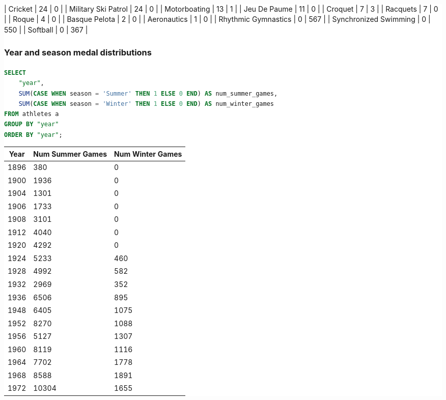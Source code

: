 | Cricket                  | 24            | 0               |
| Military Ski Patrol      | 24            | 0               |
| Motorboating             | 13            | 1               |
| Jeu De Paume             | 11            | 0               |
| Croquet                  | 7             | 3               |
| Racquets                 | 7             | 0               |
| Roque                    | 4             | 0               |
| Basque Pelota            | 2             | 0               |
| Aeronautics              | 1             | 0               |
| Rhythmic Gymnastics      | 0             | 567             |
| Synchronized Swimming    | 0             | 550             |
| Softball                 | 0             | 367             |

### Year and season medal distributions
```sql
SELECT
	"year",
	SUM(CASE WHEN season = 'Summer' THEN 1 ELSE 0 END) AS num_summer_games,
	SUM(CASE WHEN season = 'Winter' THEN 1 ELSE 0 END) AS num_winter_games
FROM athletes a 
GROUP BY "year"
ORDER BY "year";
```
| Year | Num Summer Games | Num Winter Games |
|------|------------------|------------------|
| 1896 | 380              | 0                |
| 1900 | 1936             | 0                |
| 1904 | 1301             | 0                |
| 1906 | 1733             | 0                |
| 1908 | 3101             | 0                |
| 1912 | 4040             | 0                |
| 1920 | 4292             | 0                |
| 1924 | 5233             | 460              |
| 1928 | 4992             | 582              |
| 1932 | 2969             | 352              |
| 1936 | 6506             | 895              |
| 1948 | 6405             | 1075             |
| 1952 | 8270             | 1088             |
| 1956 | 5127             | 1307             |
| 1960 | 8119             | 1116             |
| 1964 | 7702             | 1778             |
| 1968 | 8588             | 1891             |
| 1972 | 10304            | 1655             |